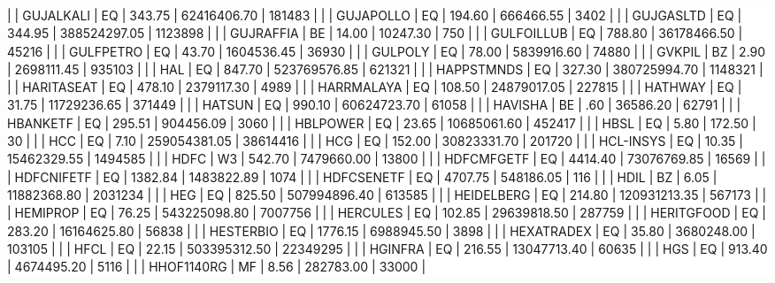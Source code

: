 |  | GUJALKALI | EQ | 343.75 | 62416406.70 | 181483 |
|  | GUJAPOLLO | EQ | 194.60 | 666466.55 | 3402 |
|  | GUJGASLTD | EQ | 344.95 | 388524297.05 | 1123898 |
|  | GUJRAFFIA | BE | 14.00 | 10247.30 | 750 |
|  | GULFOILLUB | EQ | 788.80 | 36178466.50 | 45216 |
|  | GULFPETRO | EQ | 43.70 | 1604536.45 | 36930 |
|  | GULPOLY | EQ | 78.00 | 5839916.60 | 74880 |
|  | GVKPIL | BZ | 2.90 | 2698111.45 | 935103 |
|  | HAL | EQ | 847.70 | 523769576.85 | 621321 |
|  | HAPPSTMNDS | EQ | 327.30 | 380725994.70 | 1148321 |
|  | HARITASEAT | EQ | 478.10 | 2379117.30 | 4989 |
|  | HARRMALAYA | EQ | 108.50 | 24879017.05 | 227815 |
|  | HATHWAY | EQ | 31.75 | 11729236.65 | 371449 |
|  | HATSUN | EQ | 990.10 | 60624723.70 | 61058 |
|  | HAVISHA | BE | .60 | 36586.20 | 62791 |
|  | HBANKETF | EQ | 295.51 | 904456.09 | 3060 |
|  | HBLPOWER | EQ | 23.65 | 10685061.60 | 452417 |
|  | HBSL | EQ | 5.80 | 172.50 | 30 |
|  | HCC | EQ | 7.10 | 259054381.05 | 38614416 |
|  | HCG | EQ | 152.00 | 30823331.70 | 201720 |
|  | HCL-INSYS | EQ | 10.35 | 15462329.55 | 1494585 |
|  | HDFC | W3 | 542.70 | 7479660.00 | 13800 |
|  | HDFCMFGETF | EQ | 4414.40 | 73076769.85 | 16569 |
|  | HDFCNIFETF | EQ | 1382.84 | 1483822.89 | 1074 |
|  | HDFCSENETF | EQ | 4707.75 | 548186.05 | 116 |
|  | HDIL | BZ | 6.05 | 11882368.80 | 2031234 |
|  | HEG | EQ | 825.50 | 507994896.40 | 613585 |
|  | HEIDELBERG | EQ | 214.80 | 120931213.35 | 567173 |
|  | HEMIPROP | EQ | 76.25 | 543225098.80 | 7007756 |
|  | HERCULES | EQ | 102.85 | 29639818.50 | 287759 |
|  | HERITGFOOD | EQ | 283.20 | 16164625.80 | 56838 |
|  | HESTERBIO | EQ | 1776.15 | 6988945.50 | 3898 |
|  | HEXATRADEX | EQ | 35.80 | 3680248.00 | 103105 |
|  | HFCL | EQ | 22.15 | 503395312.50 | 22349295 |
|  | HGINFRA | EQ | 216.55 | 13047713.40 | 60635 |
|  | HGS | EQ | 913.40 | 4674495.20 | 5116 |
|  | HHOF1140RG | MF | 8.56 | 282783.00 | 33000 |